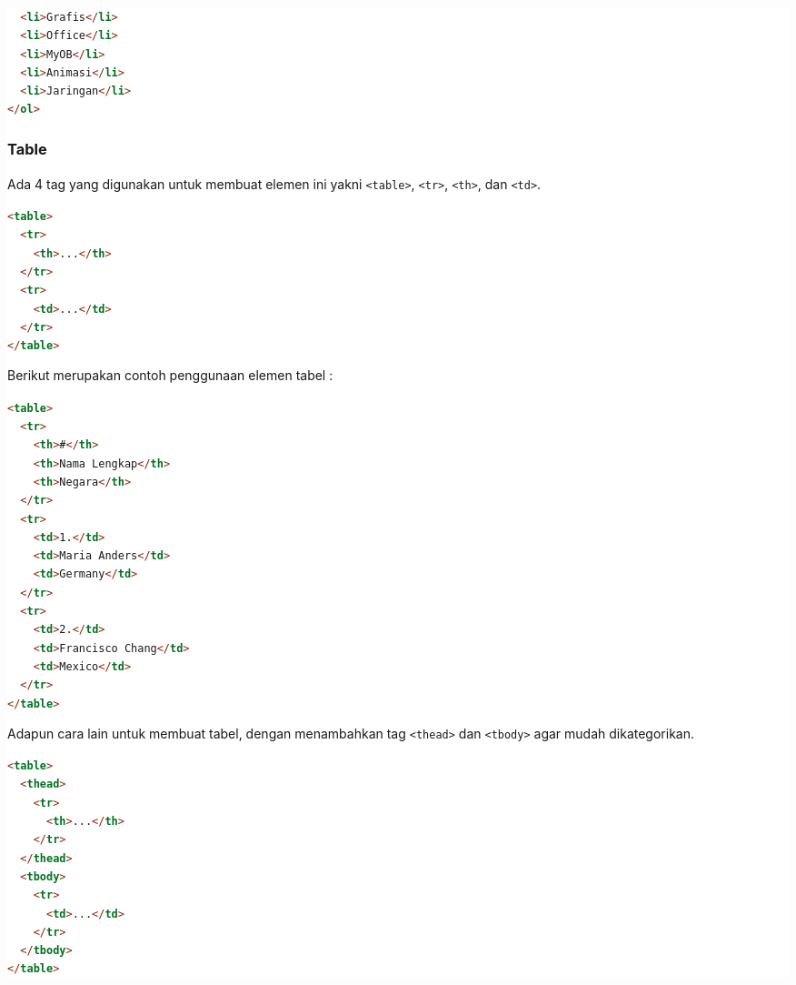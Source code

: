 ```html
  <li>Grafis</li>
  <li>Office</li>
  <li>MyOB</li>
  <li>Animasi</li>
  <li>Jaringan</li>
</ol>
```

### Table
Ada 4 tag yang digunakan untuk membuat elemen ini yakni `<table>`, `<tr>`, `<th>`, dan `<td>`.

```html
<table>
  <tr>
    <th>...</th>
  </tr>
  <tr>
    <td>...</td>
  </tr>
</table>
```

Berikut merupakan contoh penggunaan elemen tabel :
```html
<table>
  <tr>
    <th>#</th>
    <th>Nama Lengkap</th>
    <th>Negara</th>
  </tr>
  <tr>
    <td>1.</td>
    <td>Maria Anders</td>
    <td>Germany</td>
  </tr>
  <tr>
    <td>2.</td>
    <td>Francisco Chang</td>
    <td>Mexico</td>
  </tr>
</table>
```

Adapun cara lain untuk membuat tabel, dengan menambahkan tag `<thead>` dan `<tbody>` agar mudah dikategorikan.

```html
<table>
  <thead>
    <tr>
      <th>...</th>
    </tr>
  </thead>
  <tbody>
    <tr>
      <td>...</td>
    </tr>
  </tbody>
</table>
```